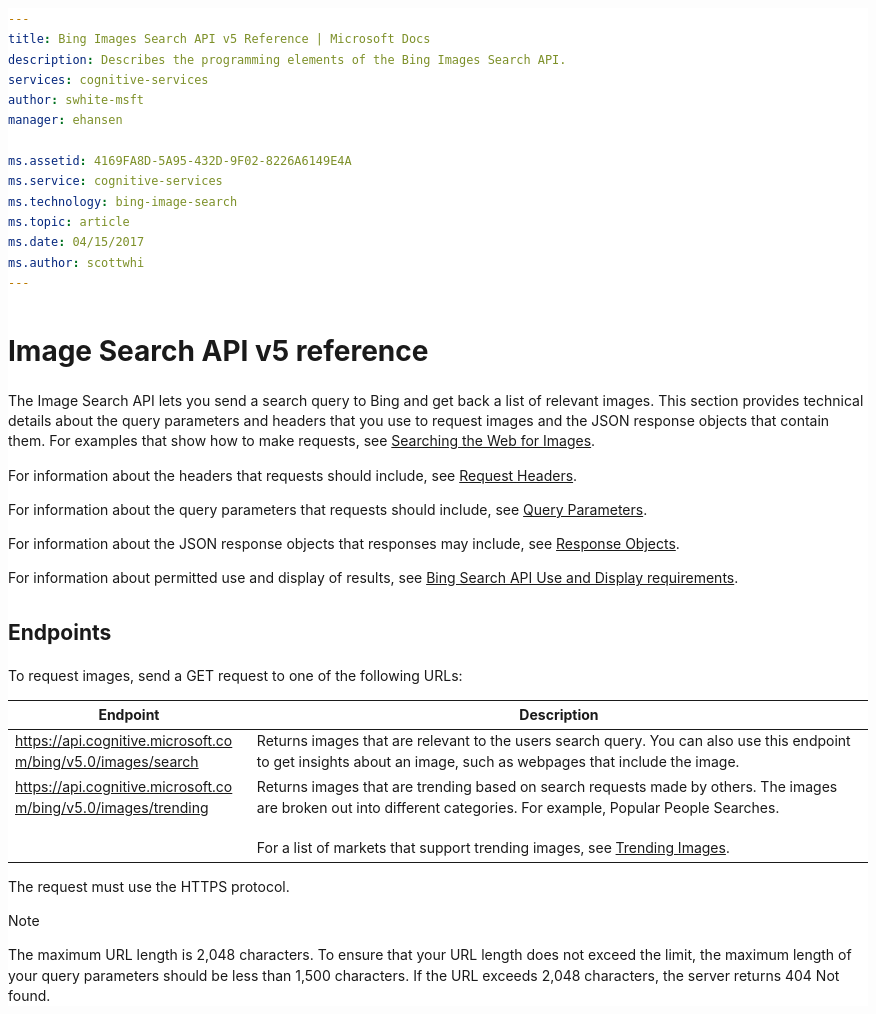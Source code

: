 ```yaml
---
title: Bing Images Search API v5 Reference | Microsoft Docs
description: Describes the programming elements of the Bing Images Search API.
services: cognitive-services
author: swhite-msft
manager: ehansen

ms.assetid: 4169FA8D-5A95-432D-9F02-8226A6149E4A
ms.service: cognitive-services
ms.technology: bing-image-search
ms.topic: article
ms.date: 04/15/2017
ms.author: scottwhi
---
```


# Image Search API v5 reference

The Image Search API lets you send a search query to Bing and get back a list of relevant images. This section provides technical details about the query parameters and headers that you use to request images and the JSON response objects that contain them. For examples that show how to make requests, see [Searching the Web for Images](https://docs.microsoft.com/azure/cognitive-services/bing-image-search/search-the-web).  

For information about the headers that requests should include, see [Request Headers](#headers).  
  
For information about the query parameters that requests should include, see [Query Parameters](#query-parameters).  
  
For information about the JSON response objects that responses may include, see [Response Objects](#response-objects). 

For information about permitted use and display of results, see [Bing Search API Use and Display requirements](https://docs.microsoft.com/azure/cognitive-services/bing-image-search/useanddisplayrequirements).
 
  
## Endpoints  

To request images, send a GET request to one of the following URLs:   
  
|Endpoint|Description|  
|--------------|-----------------|  
|https://api.cognitive.microsoft.com/bing/v5.0/images/search|Returns images that are relevant to the users search query. You can also use this endpoint to get insights about an image, such as webpages that include the image.|  
|https://api.cognitive.microsoft.com/bing/v5.0/images/trending|Returns images that are trending based on search requests made by others. The images are broken out into different categories. For example, Popular People Searches.<br /><br /> For a list of markets that support trending images, see [Trending Images](https://docs.microsoft.com/azure/cognitive-services/bing-image-search/trending-images).|  

The request must use the HTTPS protocol.

> [!NOTE]
> The maximum URL length is 2,048 characters. To ensure that your URL length does not exceed the limit, the maximum length of your query parameters should be less than 1,500 characters. If the URL exceeds 2,048 characters, the server returns 404 Not found.  
  